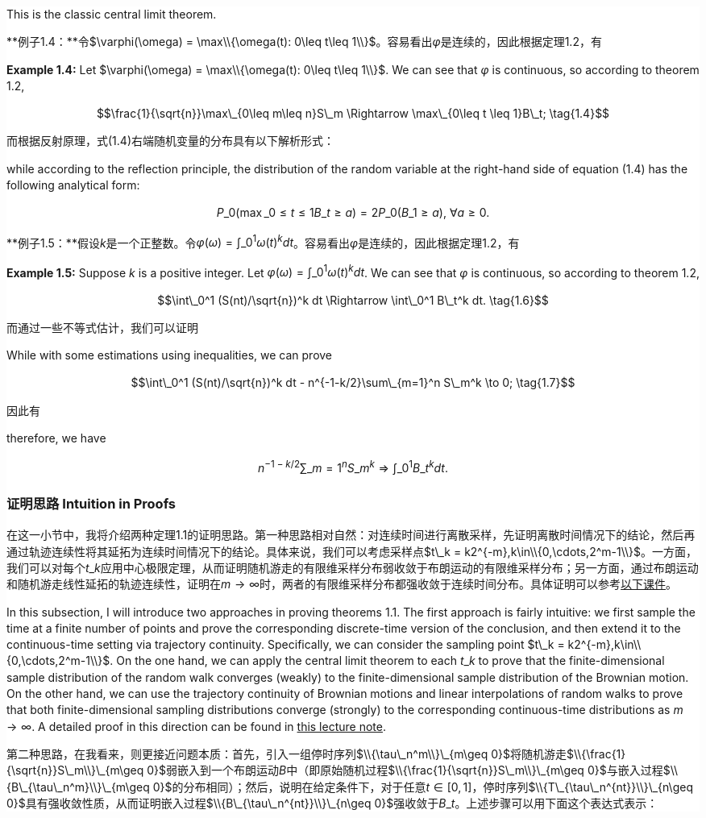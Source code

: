 This is the classic central limit theorem.

**例子1.4：**令$\varphi(\omega) = \max\\{\omega(t): 0\leq t\leq 1\\}$。容易看出$\varphi$是连续的，因此根据定理1.2，有

**Example 1.4:** Let $\varphi(\omega) = \max\\{\omega(t): 0\leq t\leq 1\\}$. We can see that $\varphi$ is continuous, so according to theorem 1.2,

$$\frac{1}{\sqrt{n}}\max\_{0\leq m\leq n}S\_m \Rightarrow \max\_{0\leq t \leq 1}B\_t; \tag{1.4}$$

而根据反射原理，式(1.4)右端随机变量的分布具有以下解析形式：

while according to the reflection principle, the distribution of the random variable at the right-hand side of equation (1.4) has the following analytical form:

$$P\_0(\max\_{0\leq t \leq 1}B\_t \geq a) = 2P\_0(B\_1 \geq a), \ \forall a \geq 0. \tag{1.5}$$

**例子1.5：**假设$k$是一个正整数。令$\varphi(\omega) = \int\_0^1\omega(t)^k dt$。容易看出$\varphi$是连续的，因此根据定理1.2，有

**Example 1.5:** Suppose $k$ is a positive integer. Let $\varphi(\omega) = \int\_0^1\omega(t)^k dt$. We can see that $\varphi$ is continuous, so according to theorem 1.2,

$$\int\_0^1 (S(nt)/\sqrt{n})^k dt \Rightarrow \int\_0^1 B\_t^k dt. \tag{1.6}$$

而通过一些不等式估计，我们可以证明

While with some estimations using inequalities, we can prove

$$\int\_0^1 (S(nt)/\sqrt{n})^k dt - n^{-1-k/2}\sum\_{m=1}^n S\_m^k \to 0; \tag{1.7}$$

因此有

therefore, we have

$$n^{-1-k/2}\sum\_{m=1}^n S\_m^k \Rightarrow \int\_0^1 B\_t^k dt. \tag{1.8}$$

### 证明思路 Intuition in Proofs

在这一小节中，我将介绍两种定理1.1的证明思路。第一种思路相对自然：对连续时间进行离散采样，先证明离散时间情况下的结论，然后再通过轨迹连续性将其延拓为连续时间情况下的结论。具体来说，我们可以考虑采样点$t\_k = k2^{-m},k\in\\{0,\cdots,2^m-1\\}$。一方面，我们可以对每个$t\_k$应用中心极限定理，从而证明随机游走的有限维采样分布弱收敛于布朗运动的有限维采样分布；另一方面，通过布朗运动和随机游走线性延拓的轨迹连续性，证明在$m\to\infty$时，两者的有限维采样分布都强收敛于连续时间分布。具体证明可以参考[以下课件](https://www.math.utah.edu/~davar/ps-pdf-files/donsker.pdf)。

In this subsection, I will introduce two approaches in proving theorems 1.1. The first approach is fairly intuitive: we first sample the time at a finite number of points and prove the corresponding discrete-time version of the conclusion, and then extend it to the continuous-time setting via trajectory continuity. Specifically, we can consider the sampling point $t\_k = k2^{-m},k\in\\{0,\cdots,2^m-1\\}$. On the one hand, we can apply the central limit theorem to each $t\_k$ to prove that the finite-dimensional sample distribution of the random walk converges (weakly) to the finite-dimensional sample distribution of the Brownian motion. On the other hand, we can use the trajectory continuity of Brownian motions and linear interpolations of random walks to prove that both finite-dimensional sampling distributions converge (strongly) to the corresponding continuous-time distributions as $m\to\infty$. A detailed proof in this direction can be found in [this lecture note](https://www.math.utah.edu/~davar/ps-pdf-files/donsker.pdf).

第二种思路，在我看来，则更接近问题本质：首先，引入一组停时序列$\\{\tau\_n^m\\}\_{m\geq 0}$将随机游走$\\{\frac{1}{\sqrt{n}}S\_m\\}\_{m\geq 0}$弱嵌入到一个布朗运动$B$中（即原始随机过程$\\{\frac{1}{\sqrt{n}}S\_m\\}\_{m\geq 0}$与嵌入过程$\\{B\_{\tau\_n^m}\\}\_{m\geq 0}$的分布相同）；然后，说明在给定条件下，对于任意$t\in[0,1]$，停时序列$\\{T\_{\tau\_n^{nt}}\\}\_{n\geq 0}$具有强收敛性质，从而证明嵌入过程$\\{B\_{\tau\_n^{nt}}\\}\_{n\geq 0}$强收敛于$B\_t$。上述步骤可以用下面这个表达式表示：
